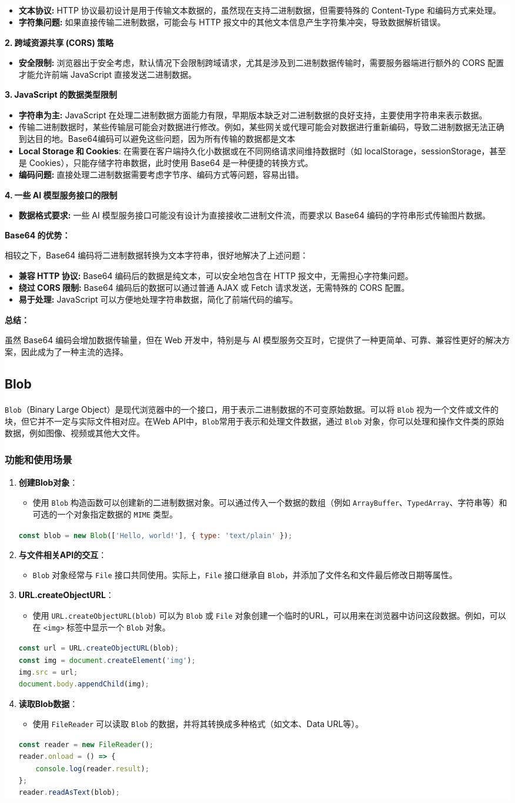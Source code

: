 * **文本协议:** HTTP 协议最初设计是用于传输文本数据的，虽然现在支持二进制数据，但需要特殊的 Content-Type 和编码方式来处理。
* **字符集问题:**  如果直接传输二进制数据，可能会与 HTTP 报文中的其他文本信息产生字符集冲突，导致数据解析错误。

**2.  跨域资源共享 (CORS) 策略**

* **安全限制:**  浏览器出于安全考虑，默认情况下会限制跨域请求，尤其是涉及到二进制数据传输时，需要服务器端进行额外的 CORS 配置才能允许前端 JavaScript  直接发送二进制数据。

**3.  JavaScript 的数据类型限制**

* **字符串为主:**  JavaScript 在处理二进制数据方面能力有限，早期版本缺乏对二进制数据的良好支持，主要使用字符串来表示数据。
* 传输二进制数据时，某些传输层可能会对数据进行修改。例如，某些网关或代理可能会对数据进行重新编码，导致二进制数据无法正确到达目的地。Base64编码可以避免这些问题，因为所有传输的数据都是文本
* **Local Storage 和 Cookies**: 在需要在客户端持久化小数据或在不同网络请求间维持数据时（如 localStorage，sessionStorage，甚至是 Cookies），只能存储字符串数据，此时使用 Base64 是一种便捷的转换方式。
* **编码问题:**  直接处理二进制数据需要考虑字节序、编码方式等问题，容易出错。

**4.  一些 AI 模型服务接口的限制**

* **数据格式要求:**  一些 AI 模型服务接口可能没有设计为直接接收二进制文件流，而要求以 Base64 编码的字符串形式传输图片数据。

**Base64 的优势：**

相较之下，Base64 编码将二进制数据转换为文本字符串，很好地解决了上述问题：

* **兼容 HTTP 协议:**  Base64 编码后的数据是纯文本，可以安全地包含在 HTTP 报文中，无需担心字符集问题。
* **绕过 CORS 限制:**  Base64 编码后的数据可以通过普通 AJAX 或 Fetch 请求发送，无需特殊的 CORS 配置。
* **易于处理:**  JavaScript 可以方便地处理字符串数据，简化了前端代码的编写。

**总结：**

虽然 Base64 编码会增加数据传输量，但在 Web 开发中，特别是与 AI 模型服务交互时，它提供了一种更简单、可靠、兼容性更好的解决方案，因此成为了一种主流的选择。

## Blob

`Blob`（Binary Large Object）是现代浏览器中的一个接口，用于表示二进制数据的不可变原始数据。可以将 `Blob` 视为一个文件或文件的块，但它并不一定与实际文件相对应。在Web API中，`Blob`常用于表示和处理文件数据，通过 `Blob` 对象，你可以处理和操作文件类的原始数据，例如图像、视频或其他大文件。

### 功能和使用场景

1. **创建Blob对象**：
   - 使用 `Blob` 构造函数可以创建新的二进制数据对象。可以通过传入一个数据的数组（例如 `ArrayBuffer`、`TypedArray`、字符串等）和可选的一个对象指定数据的 `MIME` 类型。
   ```javascript
   const blob = new Blob(['Hello, world!'], { type: 'text/plain' });
   ```

2. **与文件相关API的交互**：
   - `Blob` 对象经常与 `File` 接口共同使用。实际上，`File` 接口继承自 `Blob`，并添加了文件名和文件最后修改日期等属性。
   
3. **URL.createObjectURL**：
   - 使用 `URL.createObjectURL(blob)` 可以为 `Blob` 或 `File` 对象创建一个临时的URL，可以用来在浏览器中访问这段数据。例如，可以在 `<img>` 标签中显示一个 `Blob` 对象。
   ```javascript
   const url = URL.createObjectURL(blob);
   const img = document.createElement('img');
   img.src = url;
   document.body.appendChild(img);
   ```

4. **读取Blob数据**：
   - 使用 `FileReader` 可以读取 `Blob` 的数据，并将其转换成多种格式（如文本、Data URL等）。
   ```javascript
   const reader = new FileReader();
   reader.onload = () => {
       console.log(reader.result);
   };
   reader.readAsText(blob);
   ```

